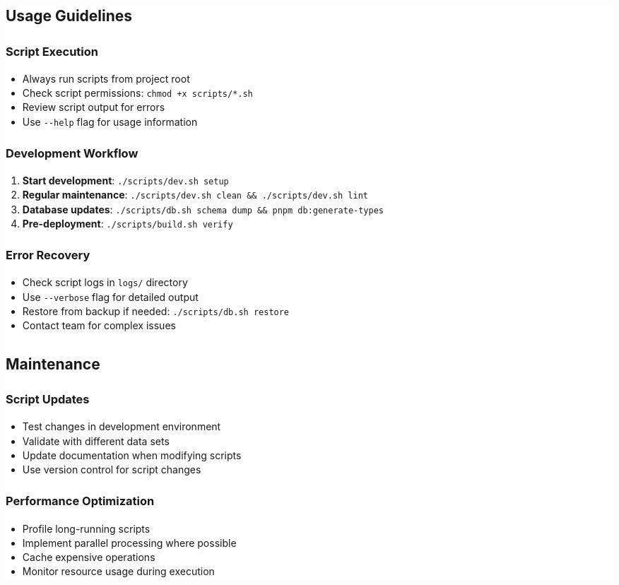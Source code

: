 ## Usage Guidelines

### Script Execution
- Always run scripts from project root
- Check script permissions: `chmod +x scripts/*.sh`
- Review script output for errors
- Use `--help` flag for usage information

### Development Workflow
1. **Start development**: `./scripts/dev.sh setup`
2. **Regular maintenance**: `./scripts/dev.sh clean && ./scripts/dev.sh lint`
3. **Database updates**: `./scripts/db.sh schema dump && pnpm db:generate-types`
4. **Pre-deployment**: `./scripts/build.sh verify`

### Error Recovery
- Check script logs in `logs/` directory
- Use `--verbose` flag for detailed output
- Restore from backup if needed: `./scripts/db.sh restore`
- Contact team for complex issues

## Maintenance

### Script Updates
- Test changes in development environment
- Validate with different data sets
- Update documentation when modifying scripts
- Use version control for script changes

### Performance Optimization
- Profile long-running scripts
- Implement parallel processing where possible
- Cache expensive operations
- Monitor resource usage during execution